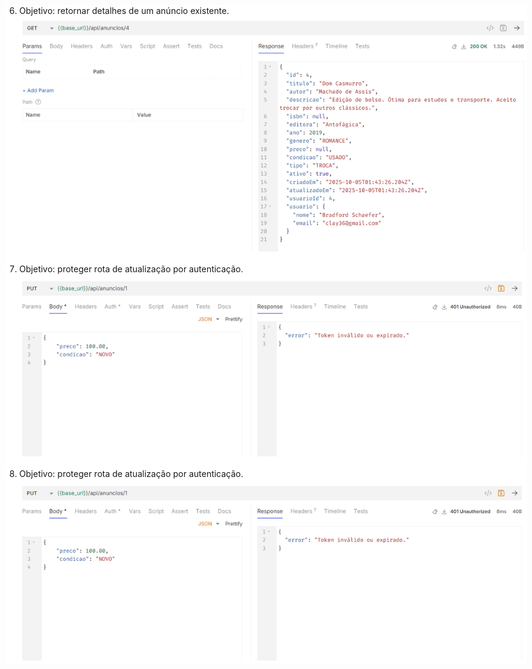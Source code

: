  6. Objetivo: retornar detalhes de um anúncio existente.
![teste](https://github.com/ICEI-PUC-Minas-PMV-SI/pmv-si-2025-2-pe6-t2-turma2_g5/blob/main/docs/img/Testes%20Rafa/6-listar-um-anuncio.png)

 7. Objetivo: proteger rota de atualização por autenticação.
![teste](https://github.com/ICEI-PUC-Minas-PMV-SI/pmv-si-2025-2-pe6-t2-turma2_g5/blob/main/docs/img/Testes%20Rafa/8-atualizar-anuncio-falha-token.png)

 8. Objetivo: proteger rota de atualização por autenticação.
![teste](https://github.com/ICEI-PUC-Minas-PMV-SI/pmv-si-2025-2-pe6-t2-turma2_g5/blob/main/docs/img/Testes%20Rafa/8-atualizar-anuncio-falha-token.png)
